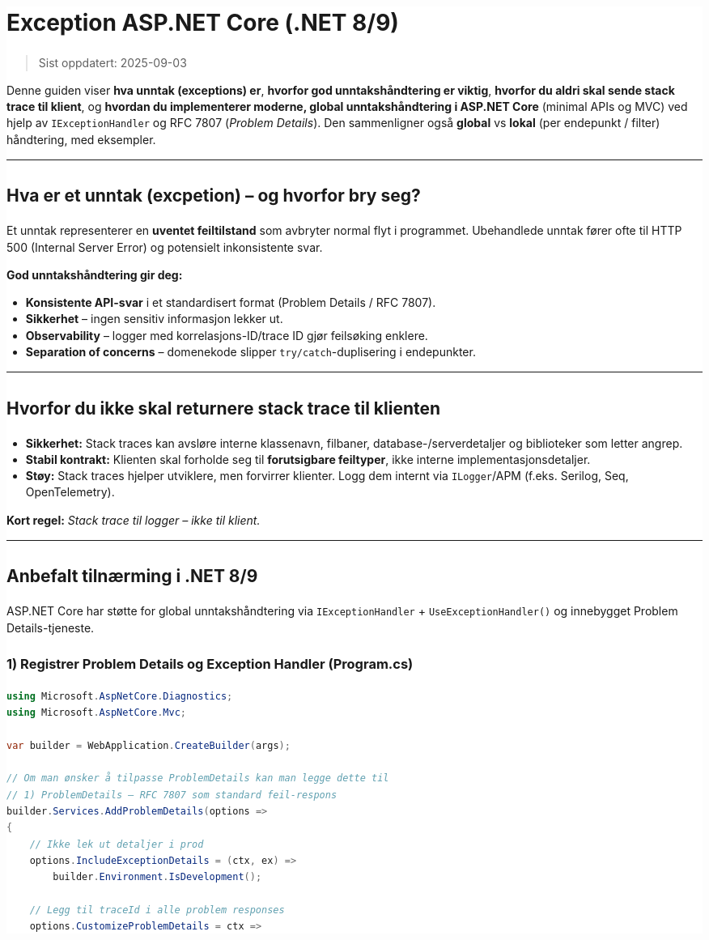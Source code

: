 
# Exception ASP.NET Core (.NET 8/9)

> Sist oppdatert: 2025-09-03

Denne guiden viser **hva unntak (exceptions) er**, **hvorfor god unntakshåndtering er viktig**, **hvorfor du aldri skal sende stack trace til klient**, og **hvordan du implementerer moderne, global unntakshåndtering i ASP.NET Core** (minimal APIs og MVC) ved hjelp av `IExceptionHandler` og RFC 7807 (*Problem Details*). Den sammenligner også **global** vs **lokal** (per endepunkt / filter) håndtering, med eksempler.

---

## Hva er et unntak (excpetion) – og hvorfor bry seg?

Et unntak representerer en **uventet feiltilstand** som avbryter normal flyt i programmet. Ubehandlede unntak fører ofte til HTTP 500 (Internal Server Error) og potensielt inkonsistente svar.

**God unntakshåndtering gir deg:**

- **Konsistente API-svar** i et standardisert format (Problem Details / RFC 7807).
- **Sikkerhet** – ingen sensitiv informasjon lekker ut.
- **Observability** – logger med korrelasjons-ID/trace ID gjør feilsøking enklere.
- **Separation of concerns** – domenekode slipper `try/catch`-duplisering i endepunkter.

---

## Hvorfor du ikke skal returnere stack trace til klienten

- **Sikkerhet:** Stack traces kan avsløre interne klassenavn, filbaner, database-/serverdetaljer og biblioteker som letter angrep.
- **Stabil kontrakt:** Klienten skal forholde seg til **forutsigbare feiltyper**, ikke interne implementasjonsdetaljer.
- **Støy:** Stack traces hjelper utviklere, men forvirrer klienter. Logg dem internt via `ILogger`/APM (f.eks. Serilog, Seq, OpenTelemetry).

**Kort regel:** *Stack trace til logger – ikke til klient.*

---
<div style="page-break-after: always;"></div>

## Anbefalt tilnærming i .NET 8/9

ASP.NET Core har støtte for global unntakshåndtering via `IExceptionHandler` + `UseExceptionHandler()` og innebygget Problem Details-tjeneste.

### 1) Registrer Problem Details og Exception Handler (Program.cs)

```csharp
using Microsoft.AspNetCore.Diagnostics;
using Microsoft.AspNetCore.Mvc;

var builder = WebApplication.CreateBuilder(args);

// Om man ønsker å tilpasse ProblemDetails kan man legge dette til 
// 1) ProblemDetails – RFC 7807 som standard feil-respons
builder.Services.AddProblemDetails(options =>
{
    // Ikke lek ut detaljer i prod
    options.IncludeExceptionDetails = (ctx, ex) =>
        builder.Environment.IsDevelopment();

    // Legg til traceId i alle problem responses
    options.CustomizeProblemDetails = ctx =>
```